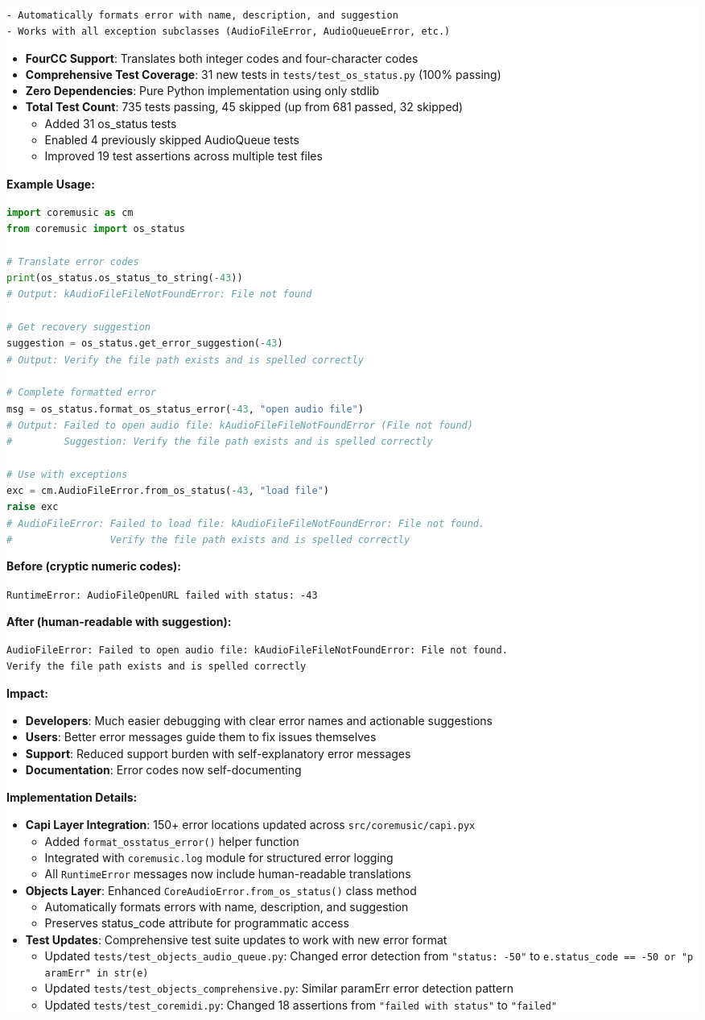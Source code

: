     - Automatically formats error with name, description, and suggestion
    - Works with all exception subclasses (AudioFileError, AudioQueueError, etc.)
  - **FourCC Support**: Translates both integer codes and four-character codes
  - **Comprehensive Test Coverage**: 31 new tests in `tests/test_os_status.py` (100% passing)
  - **Zero Dependencies**: Pure Python implementation using only stdlib
  - **Total Test Count**: 735 tests passing, 45 skipped (up from 681 passed, 32 skipped)
    - Added 31 os_status tests
    - Enabled 4 previously skipped AudioQueue tests
    - Improved 19 test assertions across multiple test files

  **Example Usage:**

  ```python
  import coremusic as cm
  from coremusic import os_status

  # Translate error codes
  print(os_status.os_status_to_string(-43))
  # Output: kAudioFileFileNotFoundError: File not found

  # Get recovery suggestion
  suggestion = os_status.get_error_suggestion(-43)
  # Output: Verify the file path exists and is spelled correctly

  # Complete formatted error
  msg = os_status.format_os_status_error(-43, "open audio file")
  # Output: Failed to open audio file: kAudioFileFileNotFoundError (File not found)
  #         Suggestion: Verify the file path exists and is spelled correctly

  # Use with exceptions
  exc = cm.AudioFileError.from_os_status(-43, "load file")
  raise exc
  # AudioFileError: Failed to load file: kAudioFileFileNotFoundError: File not found.
  #                 Verify the file path exists and is spelled correctly
  ```

  **Before (cryptic numeric codes):**
  ```
  RuntimeError: AudioFileOpenURL failed with status: -43
  ```

  **After (human-readable with suggestion):**
  ```
  AudioFileError: Failed to open audio file: kAudioFileFileNotFoundError: File not found.
  Verify the file path exists and is spelled correctly
  ```

  **Impact:**
  - **Developers**: Much easier debugging with clear error names and actionable suggestions
  - **Users**: Better error messages guide them to fix issues themselves
  - **Support**: Reduced support burden with self-explanatory error messages
  - **Documentation**: Error codes now self-documenting

  **Implementation Details:**
  - **Capi Layer Integration**: 150+ error locations updated across `src/coremusic/capi.pyx`
    - Added `format_osstatus_error()` helper function
    - Integrated with `coremusic.log` module for structured error logging
    - All `RuntimeError` messages now include human-readable translations
  - **Objects Layer**: Enhanced `CoreAudioError.from_os_status()` class method
    - Automatically formats errors with name, description, and suggestion
    - Preserves status_code attribute for programmatic access
  - **Test Updates**: Comprehensive test suite updates to work with new error format
    - Updated `tests/test_objects_audio_queue.py`: Changed error detection from `"status: -50"` to `e.status_code == -50 or "paramErr" in str(e)`
    - Updated `tests/test_objects_comprehensive.py`: Similar paramErr error detection pattern
    - Updated `tests/test_coremidi.py`: Changed 18 assertions from `"failed with status"` to `"failed"`